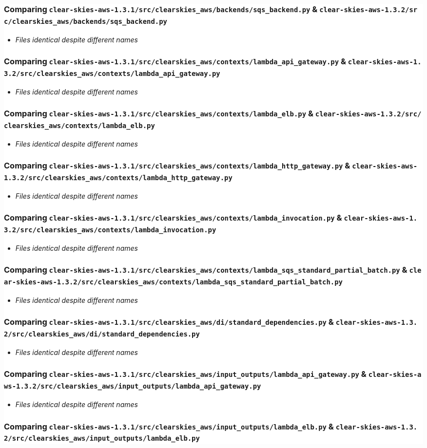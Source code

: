 ```diff
```

### Comparing `clear-skies-aws-1.3.1/src/clearskies_aws/backends/sqs_backend.py` & `clear-skies-aws-1.3.2/src/clearskies_aws/backends/sqs_backend.py`

 * *Files identical despite different names*

### Comparing `clear-skies-aws-1.3.1/src/clearskies_aws/contexts/lambda_api_gateway.py` & `clear-skies-aws-1.3.2/src/clearskies_aws/contexts/lambda_api_gateway.py`

 * *Files identical despite different names*

### Comparing `clear-skies-aws-1.3.1/src/clearskies_aws/contexts/lambda_elb.py` & `clear-skies-aws-1.3.2/src/clearskies_aws/contexts/lambda_elb.py`

 * *Files identical despite different names*

### Comparing `clear-skies-aws-1.3.1/src/clearskies_aws/contexts/lambda_http_gateway.py` & `clear-skies-aws-1.3.2/src/clearskies_aws/contexts/lambda_http_gateway.py`

 * *Files identical despite different names*

### Comparing `clear-skies-aws-1.3.1/src/clearskies_aws/contexts/lambda_invocation.py` & `clear-skies-aws-1.3.2/src/clearskies_aws/contexts/lambda_invocation.py`

 * *Files identical despite different names*

### Comparing `clear-skies-aws-1.3.1/src/clearskies_aws/contexts/lambda_sqs_standard_partial_batch.py` & `clear-skies-aws-1.3.2/src/clearskies_aws/contexts/lambda_sqs_standard_partial_batch.py`

 * *Files identical despite different names*

### Comparing `clear-skies-aws-1.3.1/src/clearskies_aws/di/standard_dependencies.py` & `clear-skies-aws-1.3.2/src/clearskies_aws/di/standard_dependencies.py`

 * *Files identical despite different names*

### Comparing `clear-skies-aws-1.3.1/src/clearskies_aws/input_outputs/lambda_api_gateway.py` & `clear-skies-aws-1.3.2/src/clearskies_aws/input_outputs/lambda_api_gateway.py`

 * *Files identical despite different names*

### Comparing `clear-skies-aws-1.3.1/src/clearskies_aws/input_outputs/lambda_elb.py` & `clear-skies-aws-1.3.2/src/clearskies_aws/input_outputs/lambda_elb.py`
